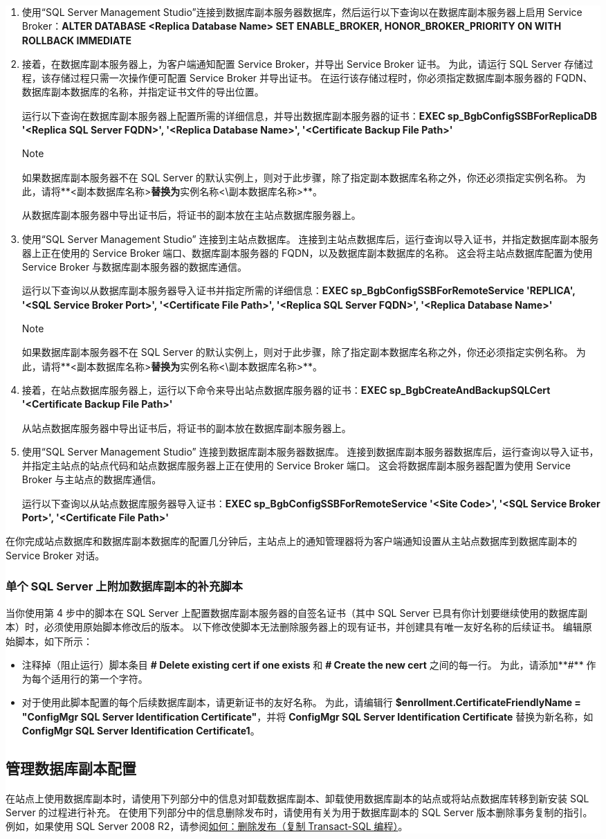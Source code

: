 1.  使用“SQL Server Management Studio”连接到数据库副本服务器数据库，然后运行以下查询以在数据库副本服务器上启用 Service Broker：**ALTER DATABASE \<Replica Database Name\> SET ENABLE\_BROKER, HONOR\_BROKER\_PRIORITY ON WITH ROLLBACK IMMEDIATE**  
  
2.  接着，在数据库副本服务器上，为客户端通知配置 Service Broker，并导出 Service Broker 证书。 为此，请运行 SQL Server 存储过程，该存储过程只需一次操作便可配置 Service Broker 并导出证书。 在运行该存储过程时，你必须指定数据库副本服务器的 FQDN、数据库副本数据库的名称，并指定证书文件的导出位置。  
  
     运行以下查询在数据库副本服务器上配置所需的详细信息，并导出数据库副本服务器的证书：**EXEC sp\_BgbConfigSSBForReplicaDB '\<Replica SQL Server FQDN\>', '\<Replica Database Name\>', '\<Certificate Backup File Path\>'**  
  
    > [!NOTE]  
    >  如果数据库副本服务器不在 SQL Server 的默认实例上，则对于此步骤，除了指定副本数据库名称之外，你还必须指定实例名称。 为此，请将**\<副本数据库名称\>**替换为**实例名称\<\\副本数据库名称\>**。  
  
     从数据库副本服务器中导出证书后，将证书的副本放在主站点数据库服务器上。  
  
3.  使用“SQL Server Management Studio”  连接到主站点数据库。 连接到主站点数据库后，运行查询以导入证书，并指定数据库副本服务器上正在使用的 Service Broker 端口、数据库副本服务器的 FQDN，以及数据库副本数据库的名称。 这会将主站点数据库配置为使用 Service Broker 与数据库副本服务器的数据库通信。  
  
     运行以下查询以从数据库副本服务器导入证书并指定所需的详细信息：**EXEC sp\_BgbConfigSSBForRemoteService 'REPLICA', '\<SQL Service Broker Port\>', '\<Certificate File Path\>', '\<Replica SQL Server FQDN\>', '\<Replica Database Name\>'**  
  
    > [!NOTE]  
    >  如果数据库副本服务器不在 SQL Server 的默认实例上，则对于此步骤，除了指定副本数据库名称之外，你还必须指定实例名称。 为此，请将**\<副本数据库名称\>**替换为**实例名称\<\\副本数据库名称\>**。  
  
4.  接着，在站点数据库服务器上，运行以下命令来导出站点数据库服务器的证书：**EXEC sp\_BgbCreateAndBackupSQLCert '\<Certificate Backup File Path\>'**  
  
     从站点数据库服务器中导出证书后，将证书的副本放在数据库副本服务器上。  
  
5.  使用“SQL Server Management Studio”  连接到数据库副本服务器数据库。 连接到数据库副本服务器数据库后，运行查询以导入证书，并指定主站点的站点代码和站点数据库服务器上正在使用的 Service Broker 端口。 这会将数据库副本服务器配置为使用 Service Broker 与主站点的数据库通信。  
  
     运行以下查询以从站点数据库服务器导入证书：**EXEC sp\_BgbConfigSSBForRemoteService '\<Site Code\>', '\<SQL Service Broker Port\>', '\<Certificate File Path\>'**  
  
 在你完成站点数据库和数据库副本数据库的配置几分钟后，主站点上的通知管理器将为客户端通知设置从主站点数据库到数据库副本的 Service Broker 对话。  
  
###  <a name="bkmk_supscript"></a> 单个 SQL Server 上附加数据库副本的补充脚本  
 当你使用第 4 步中的脚本在 SQL Server 上配置数据库副本服务器的自签名证书（其中 SQL Server 已具有你计划要继续使用的数据库副本）时，必须使用原始脚本修改后的版本。 以下修改使脚本无法删除服务器上的现有证书，并创建具有唯一友好名称的后续证书。  编辑原始脚本，如下所示：  
  
-   注释掉（阻止运行）脚本条目 **\# Delete existing cert if one exists** 和 **\# Create the new cert** 之间的每一行。 为此，请添加**\#** 作为每个适用行的第一个字符。  
  
-   对于使用此脚本配置的每个后续数据库副本，请更新证书的友好名称。  为此，请编辑行 **$enrollment.CertificateFriendlyName \= "ConfigMgr SQL Server Identification Certificate"**，并将 **ConfigMgr SQL Server Identification Certificate** 替换为新名称，如 **ConfigMgr SQL Server Identification Certificate1**。  
  
##  <a name="BKMK_DBReplicaOps"></a> 管理数据库副本配置  
 在站点上使用数据库副本时，请使用下列部分中的信息对卸载数据库副本、卸载使用数据库副本的站点或将站点数据库转移到新安装 SQL Server 的过程进行补充。 在使用下列部分中的信息删除发布时，请使用有关为用于数据库副本的 SQL Server 版本删除事务复制的指引。 例如，如果使用 SQL Server 2008 R2，请参阅[如何：删除发布（复制 Transact\-SQL 编程）](http://go.microsoft.com/fwlink/p/?LinkId=273934)。  
  